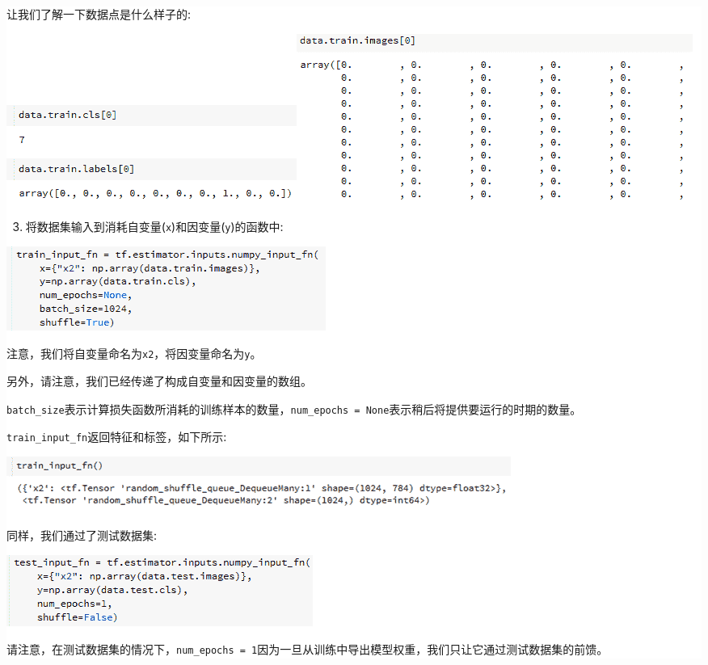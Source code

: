 让我们了解一下数据点是什么样子的:

![](img/99112603-b35c-4f9c-9b17-bdb3a1749bbc.png)![](img/6a89b41a-b076-4a78-9155-e777a6988c16.png)

3.  将数据集输入到消耗自变量(`x`)和因变量(`y`)的函数中:

![](img/3f55e04a-fbe8-4980-b108-93febe1843be.png)

注意，我们将自变量命名为`x2`，将因变量命名为`y`。

另外，请注意，我们已经传递了构成自变量和因变量的数组。

`batch_size`表示计算损失函数所消耗的训练样本的数量，`num_epochs = None`表示稍后将提供要运行的时期的数量。

`train_input_fn`返回特征和标签，如下所示:

![](img/bad45146-8465-4949-aab3-ef433ae3013a.png)

同样，我们通过了测试数据集:

![](img/d0dcc8b8-d5b3-4b53-ae3a-4854fb1982f8.png)

请注意，在测试数据集的情况下，`num_epochs = 1`因为一旦从训练中导出模型权重，我们只让它通过测试数据集的前馈。
